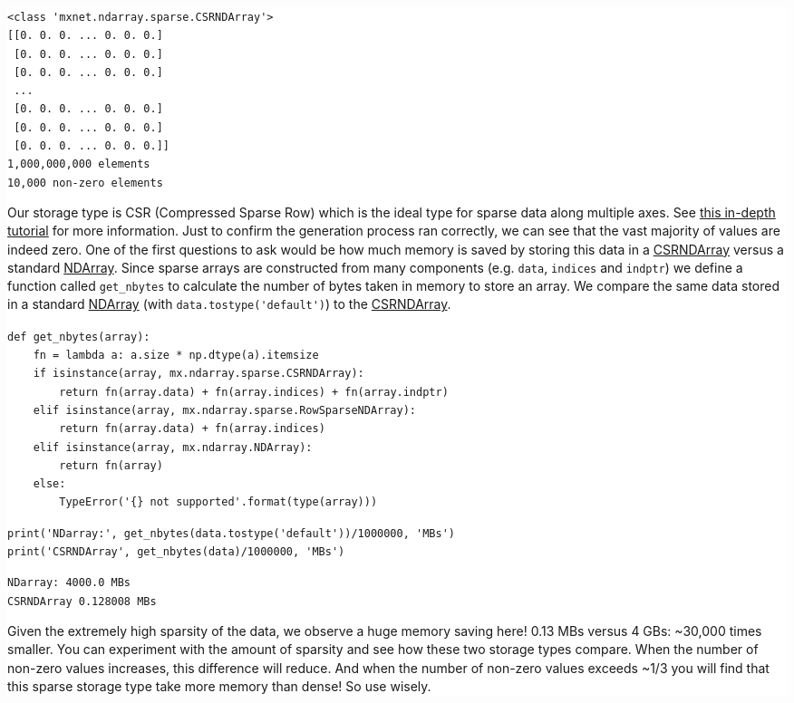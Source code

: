 ```
<class 'mxnet.ndarray.sparse.CSRNDArray'>
[[0. 0. 0. ... 0. 0. 0.]
 [0. 0. 0. ... 0. 0. 0.]
 [0. 0. 0. ... 0. 0. 0.]
 ...
 [0. 0. 0. ... 0. 0. 0.]
 [0. 0. 0. ... 0. 0. 0.]
 [0. 0. 0. ... 0. 0. 0.]]
1,000,000,000 elements
10,000 non-zero elements
```

Our storage type is CSR (Compressed Sparse Row) which is the ideal type for sparse data along multiple axes. See [this in-depth tutorial](/api/python/docs/tutorials/packages/ndarray/sparse/csr.html) for more information. Just to confirm the generation process ran correctly, we can see that the vast majority of values are indeed zero. One of the first questions to ask would be how much memory is saved by storing this data in a [CSRNDArray](/api/python/docs/api/ndarray/sparse/index.html#mxnet.ndarray.sparse.CSRNDArray) versus a standard [NDArray](/api/python/docs/api/ndarray/ndarray.html#module-mxnet.ndarray). Since sparse arrays are constructed from many components (e.g. `data`, `indices` and `indptr`) we define a function called `get_nbytes` to calculate the number of bytes taken in memory to store an array. We compare the same data stored in a standard [NDArray](/api/python/docs/api/ndarray/ndarray.html#module-mxnet.ndarray) (with `data.tostype('default')`) to the [CSRNDArray](/api/python/docs/api/ndarray/sparse/index.html#mxnet.ndarray.sparse.CSRNDArray).


```{.python .input}
def get_nbytes(array):
    fn = lambda a: a.size * np.dtype(a).itemsize
    if isinstance(array, mx.ndarray.sparse.CSRNDArray):
        return fn(array.data) + fn(array.indices) + fn(array.indptr)
    elif isinstance(array, mx.ndarray.sparse.RowSparseNDArray):
        return fn(array.data) + fn(array.indices)
    elif isinstance(array, mx.ndarray.NDArray):
        return fn(array)
    else:
        TypeError('{} not supported'.format(type(array)))
```


```{.python .input}
print('NDarray:', get_nbytes(data.tostype('default'))/1000000, 'MBs')
print('CSRNDArray', get_nbytes(data)/1000000, 'MBs')
```

```
NDarray: 4000.0 MBs
CSRNDArray 0.128008 MBs
```

Given the extremely high sparsity of the data, we observe a huge memory saving here! 0.13 MBs versus 4 GBs: ~30,000 times smaller. You can experiment with the amount of sparsity and see how these two storage types compare. When the number of non-zero values increases, this difference will reduce. And when the number of non-zero values exceeds ~1/3 you will find that this sparse storage type take more memory than dense! So use wisely.
